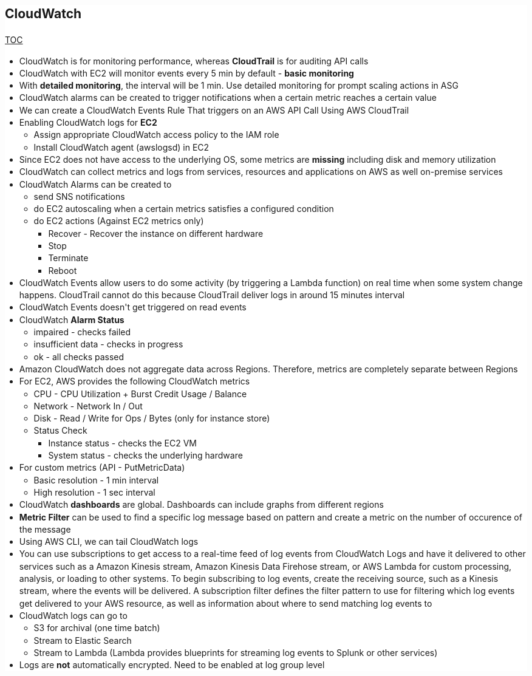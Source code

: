 
## CloudWatch

[TOC](#table-of-content)

* CloudWatch is for monitoring performance, whereas **CloudTrail** is for auditing API calls
* CloudWatch with EC2 will monitor events every 5 min by default - **basic monitoring**
* With **detailed monitoring**, the interval will be 1 min. Use detailed monitoring for prompt scaling actions in ASG
* CloudWatch alarms can be created to trigger notifications when a certain metric reaches a certain value
* We can create a CloudWatch Events Rule That triggers on an AWS API Call Using AWS CloudTrail
* Enabling CloudWatch logs for **EC2**
  * Assign appropriate CloudWatch access policy to the IAM role
  * Install CloudWatch agent (awslogsd) in EC2
* Since EC2 does not have access to the  underlying OS, some metrics are **missing** including disk and memory utilization
* CloudWatch can collect metrics and logs from services, resources and applications on AWS as well on-premise services
* CloudWatch Alarms can be created to 
  * send SNS notifications
  * do EC2 autoscaling when a certain metrics satisfies a configured condition
  * do EC2 actions (Against EC2 metrics only)
    * Recover - Recover the instance on different hardware
    * Stop
    * Terminate
    * Reboot
* CloudWatch Events allow users to do some activity (by triggering a Lambda function) on real time when some system change happens. CloudTrail cannot do this because CloudTrail deliver logs in around 15 minutes interval
* CloudWatch Events doesn't get triggered on read events
* CloudWatch **Alarm Status**
  * impaired - checks failed
  * insufficient data - checks in progress 
  * ok - all checks passed
* Amazon CloudWatch does not aggregate data across Regions. Therefore, metrics are completely separate between Regions
* For EC2, AWS provides the following CloudWatch metrics
  * CPU - CPU Utilization + Burst Credit Usage / Balance
  * Network - Network In / Out
  * Disk - Read / Write for Ops / Bytes (only for instance store)
  * Status Check
    * Instance status - checks the EC2 VM
    * System status - checks the underlying hardware
* For custom metrics (API - PutMetricData)
  * Basic resolution - 1 min interval
  * High resolution - 1 sec interval
* CloudWatch **dashboards** are global. Dashboards can include graphs from different regions
* **Metric Filter** can be used to find a specific log message based on pattern and create a metric on the number of occurence of the message
* Using AWS CLI, we can tail CloudWatch logs
* You can use subscriptions to get access to a real-time feed of log events from CloudWatch Logs and have it delivered to other services such as a Amazon Kinesis stream, Amazon Kinesis Data Firehose stream, or AWS Lambda for custom processing, analysis, or loading to other systems. To begin subscribing to log events, create the receiving source, such as a Kinesis stream, where the events will be delivered. A subscription filter defines the filter pattern to use for filtering which log events get delivered to your AWS resource, as well as information about where to send matching log events to
* CloudWatch logs can go to
  * S3 for archival (one time batch)
  * Stream to Elastic Search
  * Stream to Lambda (Lambda provides blueprints for streaming log events to Splunk or other services)
* Logs are **not** automatically encrypted. Need to be enabled at log group level
